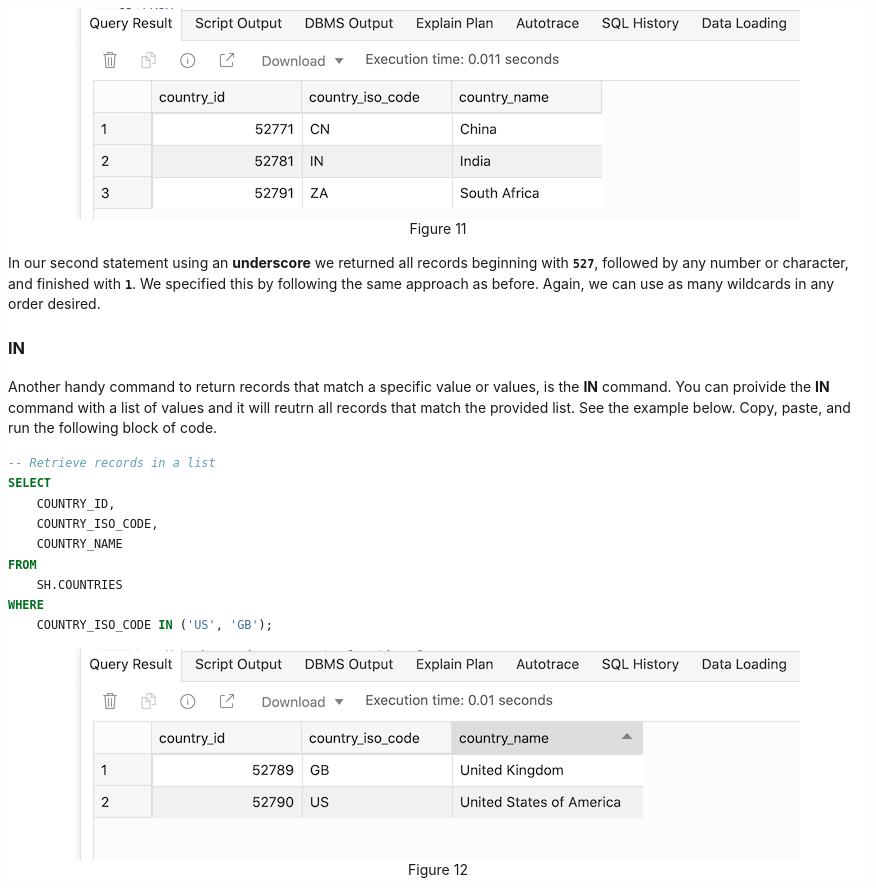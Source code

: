 <figure>
    <img src="images/200/31_Like_Single.png" style="text-align:center; display: block; margin-left: auto; margin-right: auto; ">
    <figcaption style="text-align:center;">Figure 11<figcaption>
</figure>

In our second statement using an **underscore** we returned all records beginning with **`527`**, followed by any number or character, and finished with **`1`**. We specified this by following the same approach as before. Again, we can use as many wildcards in any order desired.

### IN

Another handy command to return records that match a specific value or values, is the **IN** command. You can proivide the **IN** command with a list of values and it will reutrn all records that match the provided list. See the example below. Copy, paste, and run the following block of code.

```SQL
-- Retrieve records in a list
SELECT
    COUNTRY_ID,
    COUNTRY_ISO_CODE,
    COUNTRY_NAME
FROM
    SH.COUNTRIES
WHERE
	COUNTRY_ISO_CODE IN ('US', 'GB');
```

<figure>
    <img src="images/200/32_in.png" style="text-align:center; display: block; margin-left: auto; margin-right: auto; ">
    <figcaption style="text-align:center;">Figure 12<figcaption>
</figure>
